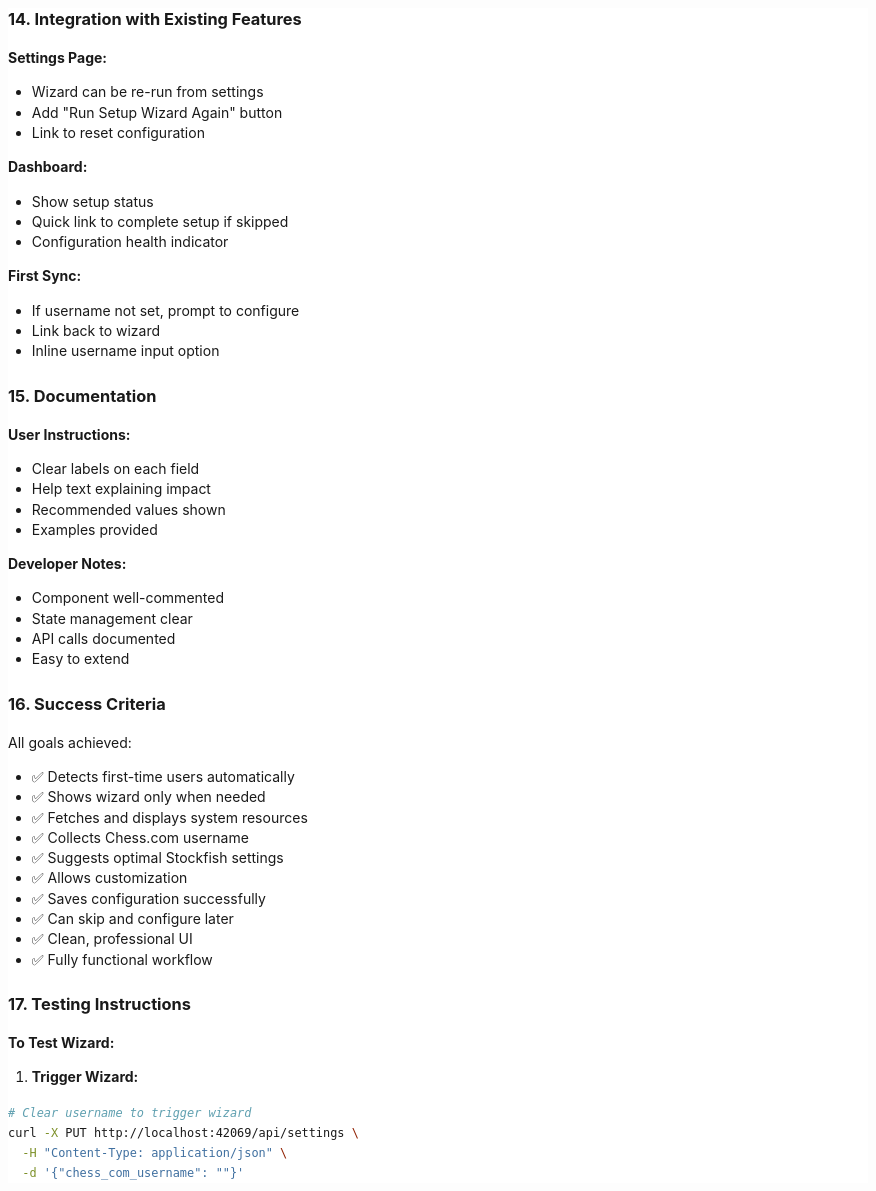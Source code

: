 ### 14. Integration with Existing Features

**Settings Page:**
- Wizard can be re-run from settings
- Add "Run Setup Wizard Again" button
- Link to reset configuration

**Dashboard:**
- Show setup status
- Quick link to complete setup if skipped
- Configuration health indicator

**First Sync:**
- If username not set, prompt to configure
- Link back to wizard
- Inline username input option

### 15. Documentation

**User Instructions:**
- Clear labels on each field
- Help text explaining impact
- Recommended values shown
- Examples provided

**Developer Notes:**
- Component well-commented
- State management clear
- API calls documented
- Easy to extend

### 16. Success Criteria

All goals achieved:
- ✅ Detects first-time users automatically
- ✅ Shows wizard only when needed
- ✅ Fetches and displays system resources
- ✅ Collects Chess.com username
- ✅ Suggests optimal Stockfish settings
- ✅ Allows customization
- ✅ Saves configuration successfully
- ✅ Can skip and configure later
- ✅ Clean, professional UI
- ✅ Fully functional workflow

### 17. Testing Instructions

**To Test Wizard:**

1. **Trigger Wizard:**
```bash
# Clear username to trigger wizard
curl -X PUT http://localhost:42069/api/settings \
  -H "Content-Type: application/json" \
  -d '{"chess_com_username": ""}'
```
